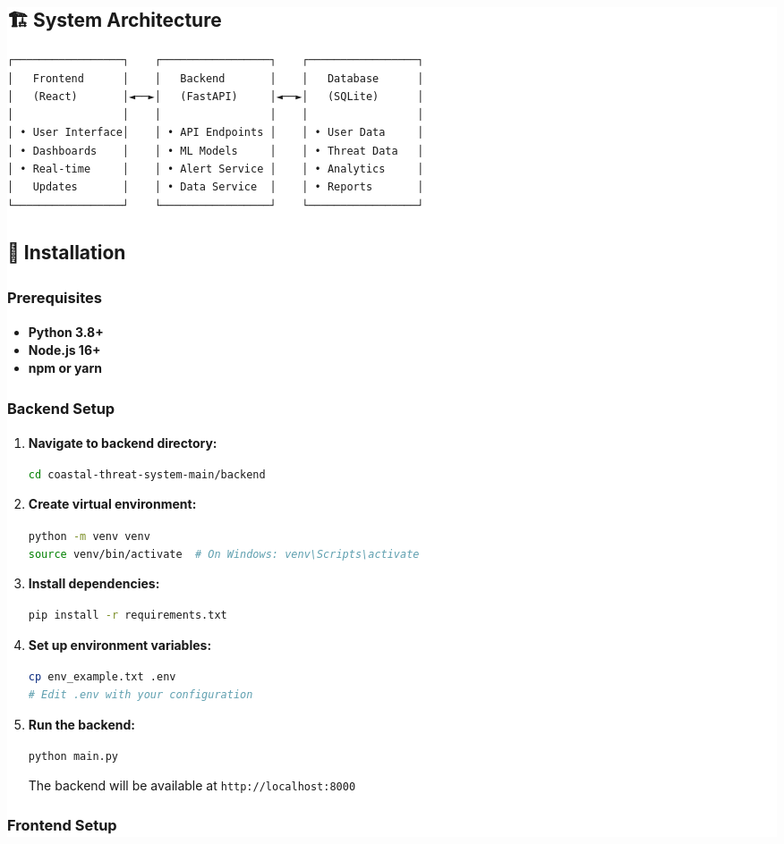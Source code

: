 ## 🏗️ System Architecture

```
┌─────────────────┐    ┌─────────────────┐    ┌─────────────────┐
│   Frontend      │    │   Backend       │    │   Database      │
│   (React)       │◄──►│   (FastAPI)     │◄──►│   (SQLite)      │
│                 │    │                 │    │                 │
│ • User Interface│    │ • API Endpoints │    │ • User Data     │
│ • Dashboards    │    │ • ML Models     │    │ • Threat Data   │
│ • Real-time     │    │ • Alert Service │    │ • Analytics     │
│   Updates       │    │ • Data Service  │    │ • Reports       │
└─────────────────┘    └─────────────────┘    └─────────────────┘
```

## 🚀 Installation

### Prerequisites

- **Python 3.8+**
- **Node.js 16+**
- **npm or yarn**

### Backend Setup

1. **Navigate to backend directory:**
   ```bash
   cd coastal-threat-system-main/backend
   ```

2. **Create virtual environment:**
   ```bash
   python -m venv venv
   source venv/bin/activate  # On Windows: venv\Scripts\activate
   ```

3. **Install dependencies:**
   ```bash
   pip install -r requirements.txt
   ```

4. **Set up environment variables:**
   ```bash
   cp env_example.txt .env
   # Edit .env with your configuration
   ```

5. **Run the backend:**
   ```bash
   python main.py
   ```

   The backend will be available at `http://localhost:8000`

### Frontend Setup
